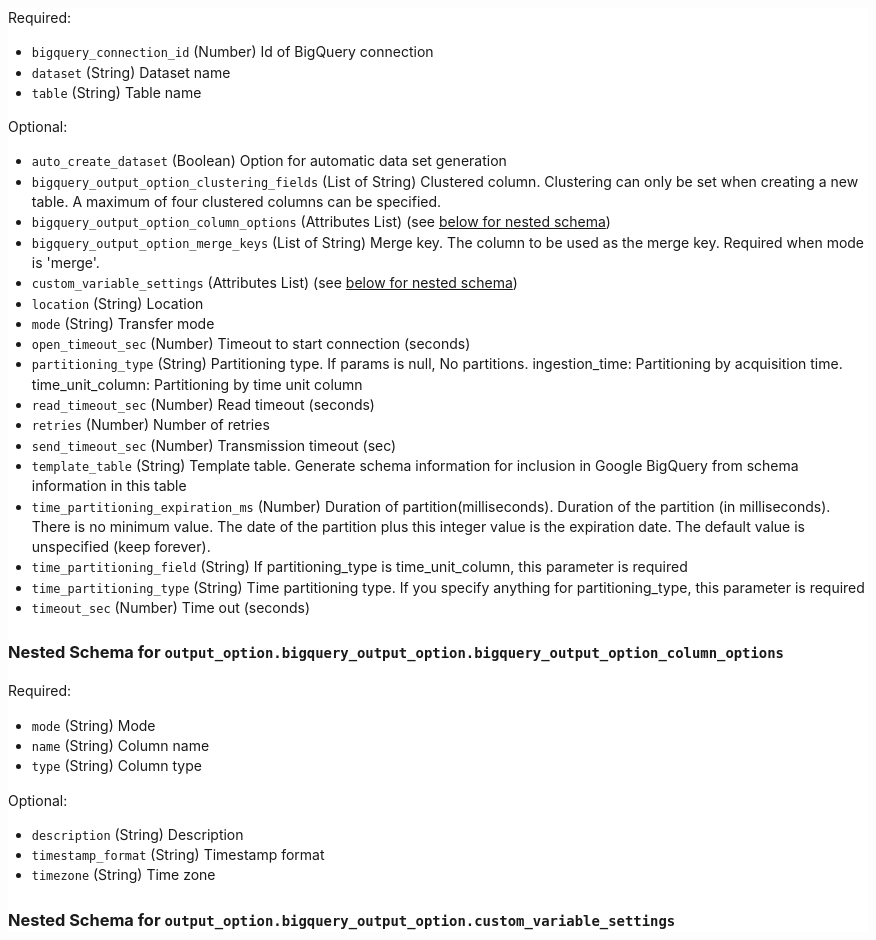Required:

- `bigquery_connection_id` (Number) Id of BigQuery connection
- `dataset` (String) Dataset name
- `table` (String) Table name

Optional:

- `auto_create_dataset` (Boolean) Option for automatic data set generation
- `bigquery_output_option_clustering_fields` (List of String) Clustered column. Clustering can only be set when creating a new table. A maximum of four clustered columns can be specified.
- `bigquery_output_option_column_options` (Attributes List) (see [below for nested schema](#nestedatt--output_option--bigquery_output_option--bigquery_output_option_column_options))
- `bigquery_output_option_merge_keys` (List of String) Merge key. The column to be used as the merge key. Required when mode is 'merge'.
- `custom_variable_settings` (Attributes List) (see [below for nested schema](#nestedatt--output_option--bigquery_output_option--custom_variable_settings))
- `location` (String) Location
- `mode` (String) Transfer mode
- `open_timeout_sec` (Number) Timeout to start connection (seconds)
- `partitioning_type` (String) Partitioning type. If params is null, No partitions. ingestion_time: Partitioning by acquisition time. time_unit_column: Partitioning by time unit column
- `read_timeout_sec` (Number) Read timeout (seconds)
- `retries` (Number) Number of retries
- `send_timeout_sec` (Number) Transmission timeout (sec)
- `template_table` (String) Template table. Generate schema information for inclusion in Google BigQuery from schema information in this table
- `time_partitioning_expiration_ms` (Number) Duration of partition(milliseconds). Duration of the partition (in milliseconds). There is no minimum value. The date of the partition plus this integer value is the expiration date. The default value is unspecified (keep forever).
- `time_partitioning_field` (String) If partitioning_type is time_unit_column, this parameter is required
- `time_partitioning_type` (String) Time partitioning type. If you specify anything for partitioning_type, this parameter is required
- `timeout_sec` (Number) Time out (seconds)

<a id="nestedatt--output_option--bigquery_output_option--bigquery_output_option_column_options"></a>
### Nested Schema for `output_option.bigquery_output_option.bigquery_output_option_column_options`

Required:

- `mode` (String) Mode
- `name` (String) Column name
- `type` (String) Column type

Optional:

- `description` (String) Description
- `timestamp_format` (String) Timestamp format
- `timezone` (String) Time zone


<a id="nestedatt--output_option--bigquery_output_option--custom_variable_settings"></a>
### Nested Schema for `output_option.bigquery_output_option.custom_variable_settings`
